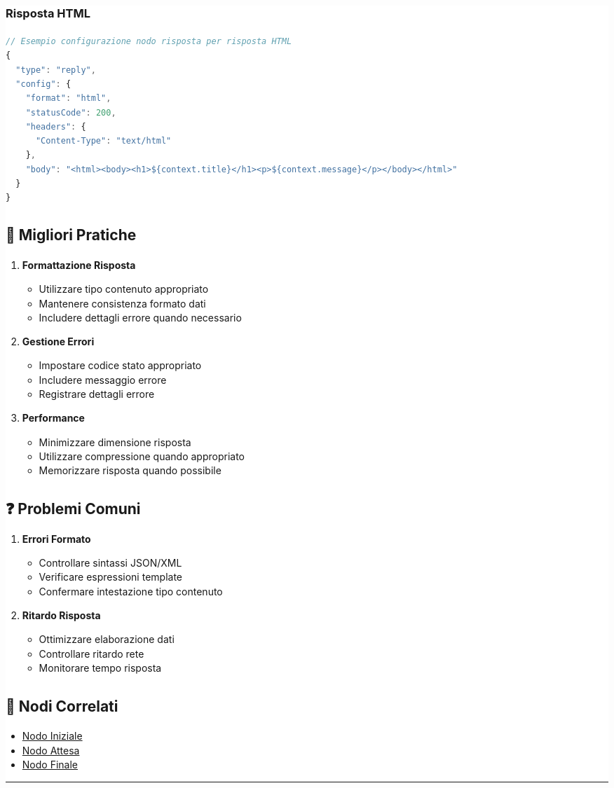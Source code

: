 ### Risposta HTML

```javascript
// Esempio configurazione nodo risposta per risposta HTML
{
  "type": "reply",
  "config": {
    "format": "html",
    "statusCode": 200,
    "headers": {
      "Content-Type": "text/html"
    },
    "body": "<html><body><h1>${context.title}</h1><p>${context.message}</p></body></html>"
  }
}
```

## 🌟 Migliori Pratiche

1. **Formattazione Risposta**
   - Utilizzare tipo contenuto appropriato
   - Mantenere consistenza formato dati
   - Includere dettagli errore quando necessario

2. **Gestione Errori**
   - Impostare codice stato appropriato
   - Includere messaggio errore
   - Registrare dettagli errore

3. **Performance**
   - Minimizzare dimensione risposta
   - Utilizzare compressione quando appropriato
   - Memorizzare risposta quando possibile

## ❓ Problemi Comuni

1. **Errori Formato**
   - Controllare sintassi JSON/XML
   - Verificare espressioni template
   - Confermare intestazione tipo contenuto

2. **Ritardo Risposta**
   - Ottimizzare elaborazione dati
   - Controllare ritardo rete
   - Monitorare tempo risposta

## 🔗 Nodi Correlati

- [Nodo Iniziale](./start-node.md)
- [Nodo Attesa](./wait-node.md)
- [Nodo Finale](./end-node.md)

---